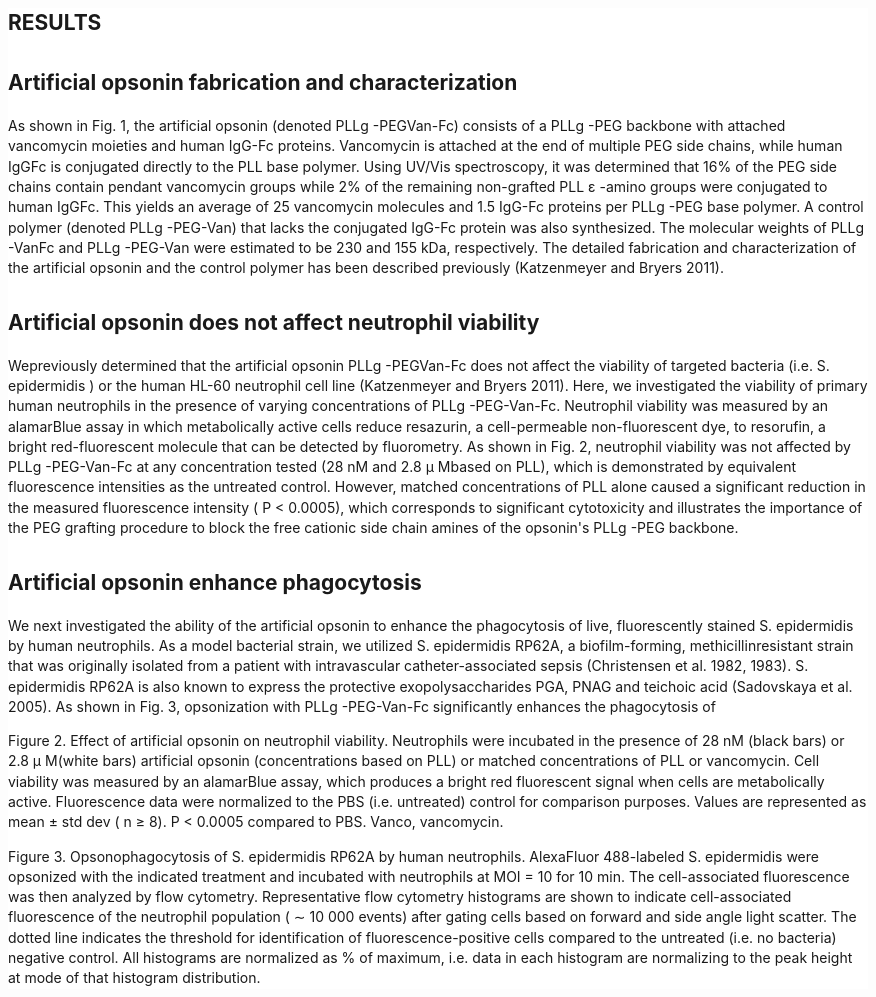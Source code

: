 ## RESULTS

## Artificial opsonin fabrication and characterization

As shown in Fig. 1, the artificial opsonin (denoted PLLg -PEGVan-Fc) consists of a PLLg -PEG backbone with attached vancomycin moieties and human IgG-Fc proteins. Vancomycin is attached at the end of multiple PEG side chains, while human IgGFc is conjugated directly to the PLL base polymer. Using UV/Vis spectroscopy, it was determined that 16% of the PEG side chains contain pendant vancomycin groups while 2% of the remaining non-grafted PLL ε -amino groups were conjugated to human IgGFc. This yields an average of 25 vancomycin molecules and 1.5 IgG-Fc proteins per PLLg -PEG base polymer. A control polymer (denoted PLLg -PEG-Van) that lacks the conjugated IgG-Fc protein was also synthesized. The molecular weights of PLLg -VanFc and PLLg -PEG-Van were estimated to be 230 and 155 kDa, respectively. The detailed fabrication and characterization of the artificial opsonin and the control polymer has been described previously (Katzenmeyer and Bryers 2011).

## Artificial opsonin does not affect neutrophil viability

Wepreviously determined that the artificial opsonin PLLg -PEGVan-Fc does not affect the viability of targeted bacteria (i.e. S. epidermidis ) or the human HL-60 neutrophil cell line (Katzenmeyer and Bryers 2011). Here, we investigated the viability of primary human neutrophils in the presence of varying concentrations of PLLg -PEG-Van-Fc. Neutrophil viability was measured by an alamarBlue assay in which metabolically active cells reduce resazurin, a cell-permeable non-fluorescent dye, to resorufin, a bright red-fluorescent molecule that can be detected by fluorometry. As shown in Fig. 2, neutrophil viability was not affected by PLLg -PEG-Van-Fc at any concentration tested (28 nM and 2.8 µ Mbased on PLL), which is demonstrated by equivalent fluorescence intensities as the untreated control. However, matched concentrations of PLL alone caused a significant reduction in the measured fluorescence intensity ( P &lt; 0.0005), which corresponds to significant cytotoxicity and illustrates the importance of the PEG grafting procedure to block the free cationic side chain amines of the opsonin's PLLg -PEG backbone.

## Artificial opsonin enhance phagocytosis

We next investigated the ability of the artificial opsonin to enhance the phagocytosis of live, fluorescently stained S. epidermidis by human neutrophils. As a model bacterial strain, we utilized S. epidermidis RP62A, a biofilm-forming, methicillinresistant strain that was originally isolated from a patient with intravascular catheter-associated sepsis (Christensen et al. 1982, 1983). S. epidermidis RP62A is also known to express the protective exopolysaccharides PGA, PNAG and teichoic acid (Sadovskaya et al. 2005). As shown in Fig. 3, opsonization with PLLg -PEG-Van-Fc significantly enhances the phagocytosis of

Figure 2. Effect of artificial opsonin on neutrophil viability. Neutrophils were incubated in the presence of 28 nM (black bars) or 2.8 µ M(white bars) artificial opsonin (concentrations based on PLL) or matched concentrations of PLL or vancomycin. Cell viability was measured by an alamarBlue assay, which produces a bright red fluorescent signal when cells are metabolically active. Fluorescence data were normalized to the PBS (i.e. untreated) control for comparison purposes. Values are represented as mean ± std dev ( n ≥ 8). P &lt; 0.0005 compared to PBS. Vanco, vancomycin.



Figure 3. Opsonophagocytosis of S. epidermidis RP62A by human neutrophils. AlexaFluor 488-labeled S. epidermidis were opsonized with the indicated treatment and incubated with neutrophils at MOI = 10 for 10 min. The cell-associated fluorescence was then analyzed by flow cytometry. Representative flow cytometry histograms are shown to indicate cell-associated fluorescence of the neutrophil population ( ∼ 10 000 events) after gating cells based on forward and side angle light scatter. The dotted line indicates the threshold for identification of fluorescence-positive cells compared to the untreated (i.e. no bacteria) negative control. All histograms are normalized as % of maximum, i.e. data in each histogram are normalizing to the peak height at mode of that histogram distribution.

